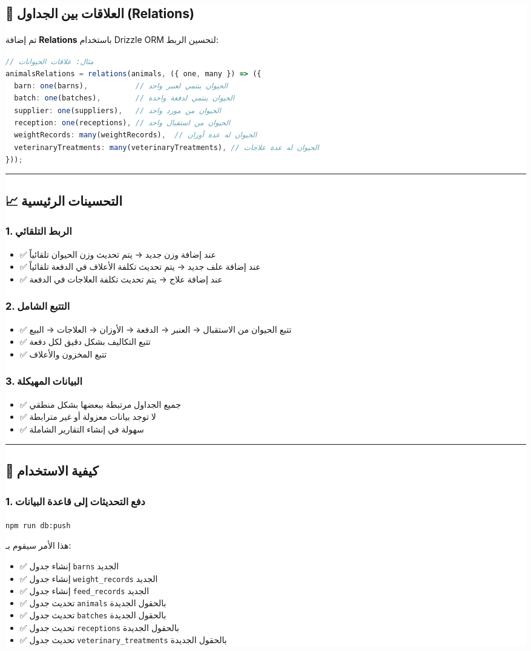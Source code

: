 
## 🔗 العلاقات بين الجداول (Relations)

تم إضافة **Relations** باستخدام Drizzle ORM لتحسين الربط:

```typescript
// مثال: علاقات الحيوانات
animalsRelations = relations(animals, ({ one, many }) => ({
  barn: one(barns),           // الحيوان ينتمي لعنبر واحد
  batch: one(batches),        // الحيوان ينتمي لدفعة واحدة
  supplier: one(suppliers),   // الحيوان من مورد واحد
  reception: one(receptions), // الحيوان من استقبال واحد
  weightRecords: many(weightRecords),  // الحيوان له عدة أوزان
  veterinaryTreatments: many(veterinaryTreatments), // الحيوان له عدة علاجات
}));
```

---

## 📈 التحسينات الرئيسية

### 1. **الربط التلقائي**
- ✅ عند إضافة وزن جديد → يتم تحديث وزن الحيوان تلقائياً
- ✅ عند إضافة علف جديد → يتم تحديث تكلفة الأعلاف في الدفعة تلقائياً
- ✅ عند إضافة علاج → يتم تحديث تكلفة العلاجات في الدفعة

### 2. **التتبع الشامل**
- ✅ تتبع الحيوان من الاستقبال → العنبر → الدفعة → الأوزان → العلاجات → البيع
- ✅ تتبع التكاليف بشكل دقيق لكل دفعة
- ✅ تتبع المخزون والأعلاف

### 3. **البيانات المهيكلة**
- ✅ جميع الجداول مرتبطة ببعضها بشكل منطقي
- ✅ لا توجد بيانات معزولة أو غير مترابطة
- ✅ سهولة في إنشاء التقارير الشاملة

---

## 🚀 كيفية الاستخدام

### 1. **دفع التحديثات إلى قاعدة البيانات**

```bash
npm run db:push
```

هذا الأمر سيقوم بـ:
- ✅ إنشاء جدول `barns` الجديد
- ✅ إنشاء جدول `weight_records` الجديد
- ✅ إنشاء جدول `feed_records` الجديد
- ✅ تحديث جدول `animals` بالحقول الجديدة
- ✅ تحديث جدول `batches` بالحقول الجديدة
- ✅ تحديث جدول `receptions` بالحقول الجديدة
- ✅ تحديث جدول `veterinary_treatments` بالحقول الجديدة
